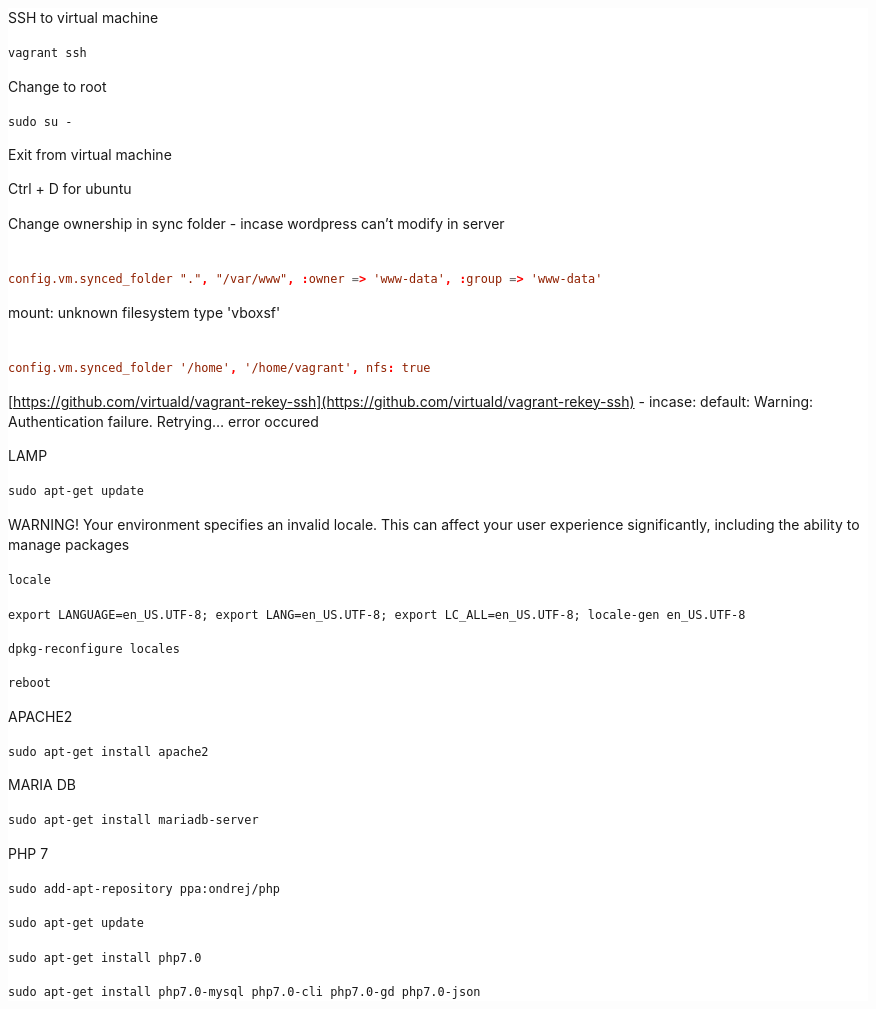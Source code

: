SSH to virtual machine

`vagrant ssh`

Change to root

`sudo su -`

Exit from virtual machine

Ctrl + D for ubuntu

Change ownership in sync folder - incase wordpress can’t modify in server

```conf

config.vm.synced_folder ".", "/var/www", :owner => 'www-data', :group => 'www-data'

```

mount: unknown filesystem type 'vboxsf'

```conf

config.vm.synced_folder '/home', '/home/vagrant', nfs: true

```

[https://github.com/virtuald/vagrant-rekey-ssh](https://github.com/virtuald/vagrant-rekey-ssh) - incase:  default: Warning: Authentication failure. Retrying… error occured

LAMP

`sudo apt-get update`

WARNING! Your environment specifies an invalid locale. This can affect your user experience significantly, including the ability to manage packages

`locale`

`export LANGUAGE=en_US.UTF-8; export LANG=en_US.UTF-8; export LC_ALL=en_US.UTF-8; locale-gen en_US.UTF-8`

`dpkg-reconfigure locales`

`reboot`

APACHE2

`sudo apt-get install apache2`

MARIA DB

`sudo apt-get install mariadb-server`

PHP 7

`sudo add-apt-repository ppa:ondrej/php`

`sudo apt-get update`

`sudo apt-get install php7.0`

`sudo apt-get install php7.0-mysql php7.0-cli php7.0-gd php7.0-json`
